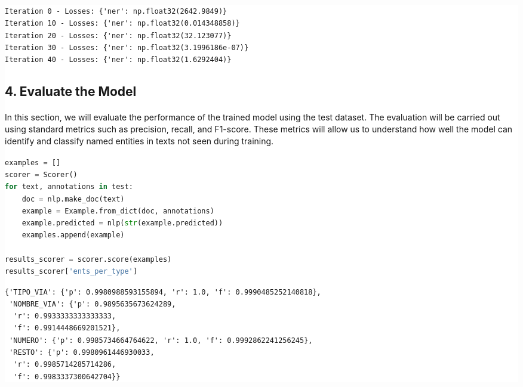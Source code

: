     Iteration 0 - Losses: {'ner': np.float32(2642.9849)}
    Iteration 10 - Losses: {'ner': np.float32(0.014348858)}
    Iteration 20 - Losses: {'ner': np.float32(32.123077)}
    Iteration 30 - Losses: {'ner': np.float32(3.1996186e-07)}
    Iteration 40 - Losses: {'ner': np.float32(1.6292404)}


## 4. Evaluate the Model

In this section, we will evaluate the performance of the trained model using the test dataset. The evaluation will be carried out using standard metrics such as precision, recall, and F1-score. These metrics will allow us to understand how well the model can identify and classify named entities in texts not seen during training.


```python
examples = []
scorer = Scorer()
for text, annotations in test:
    doc = nlp.make_doc(text)
    example = Example.from_dict(doc, annotations)
    example.predicted = nlp(str(example.predicted))
    examples.append(example)

results_scorer = scorer.score(examples)
results_scorer['ents_per_type']
```




    {'TIPO_VIA': {'p': 0.9980988593155894, 'r': 1.0, 'f': 0.9990485252140818},
     'NOMBRE_VIA': {'p': 0.9895635673624289,
      'r': 0.9933333333333333,
      'f': 0.9914448669201521},
     'NUMERO': {'p': 0.9985734664764622, 'r': 1.0, 'f': 0.9992862241256245},
     'RESTO': {'p': 0.9980961446930033,
      'r': 0.9985714285714286,
      'f': 0.9983337300642704}}


